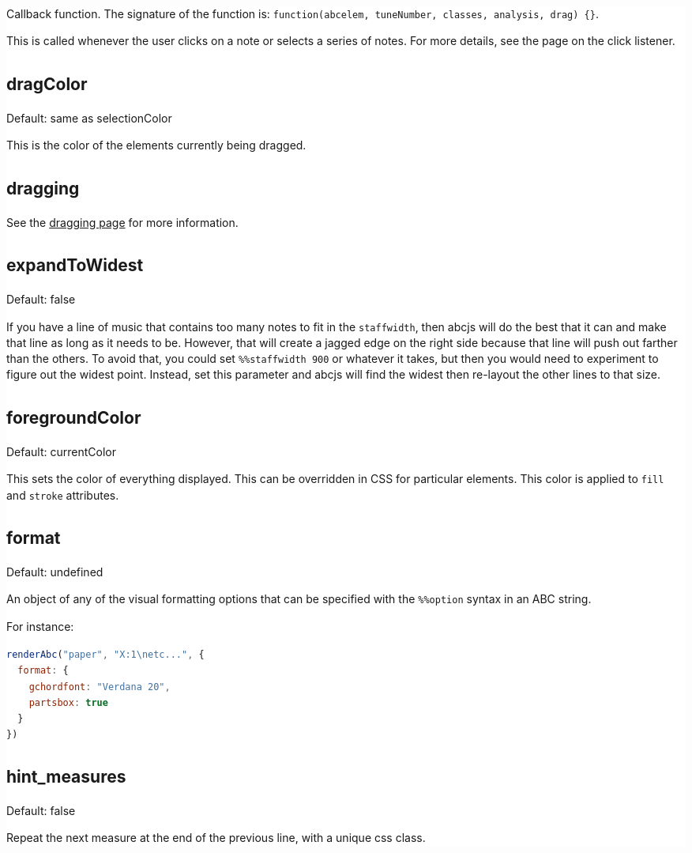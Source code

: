 Callback function. The signature of the function is: `function(abcelem, tuneNumber, classes, analysis, drag) {}`.
 
 This is called whenever the user clicks on a note or selects a series of notes. For more details, see the page on the click listener.

## dragColor
Default: same as selectionColor

This is the color of the elements currently being dragged.

## dragging

See the [dragging page](./dragging.md) for more information.

## expandToWidest
Default: false

If you have a line of music that contains too many notes to fit in the `staffwidth`, then abcjs will do the best that it can and make that line as long as it needs to be. However, that will create a jagged edge on the right side because that line will push out farther than the others. To avoid that, you could set `%%staffwidth 900` or whatever it takes, but then you would need to experiment to figure out the widest point. Instead, set this parameter and abcjs will find the widest then re-layout the other lines to that size.

## foregroundColor
Default: currentColor

This sets the color of everything displayed. This can be overridden in CSS for particular elements. This color is applied to `fill` and `stroke` attributes.

## format
Default: undefined

An object of any of the visual formatting options that can be specified with the `%%option` syntax in an ABC string.

For instance:
```javascript
renderAbc("paper", "X:1\netc...", {
  format: {
    gchordfont: "Verdana 20",
    partsbox: true
  }
})
```

## hint_measures
Default: false
 
Repeat the next measure at the end of the previous line, with a unique css class. 
